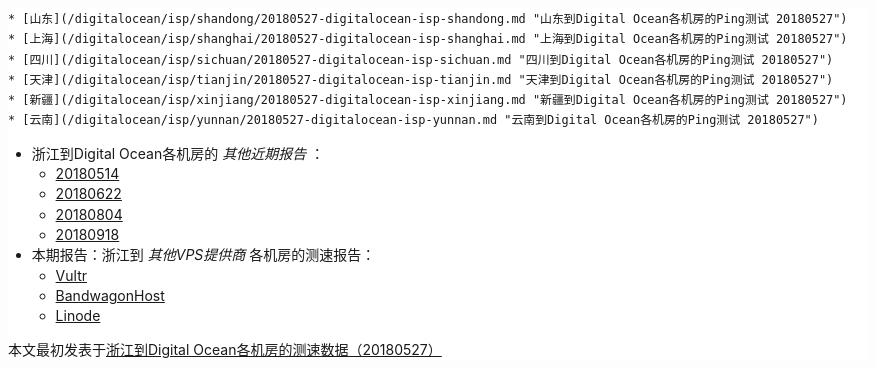     * [山东](/digitalocean/isp/shandong/20180527-digitalocean-isp-shandong.md "山东到Digital Ocean各机房的Ping测试 20180527")
    * [上海](/digitalocean/isp/shanghai/20180527-digitalocean-isp-shanghai.md "上海到Digital Ocean各机房的Ping测试 20180527")
    * [四川](/digitalocean/isp/sichuan/20180527-digitalocean-isp-sichuan.md "四川到Digital Ocean各机房的Ping测试 20180527")
    * [天津](/digitalocean/isp/tianjin/20180527-digitalocean-isp-tianjin.md "天津到Digital Ocean各机房的Ping测试 20180527")
    * [新疆](/digitalocean/isp/xinjiang/20180527-digitalocean-isp-xinjiang.md "新疆到Digital Ocean各机房的Ping测试 20180527")
    * [云南](/digitalocean/isp/yunnan/20180527-digitalocean-isp-yunnan.md "云南到Digital Ocean各机房的Ping测试 20180527")
  * 浙江到Digital Ocean各机房的 _其他近期报告_ ： 
    * [20180514](/digitalocean/isp/zhejiang/20180514-digitalocean-isp-zhejiang.md "浙江到Digital Ocean各机房的Ping测试 20180514")
    * [20180622](/digitalocean/isp/zhejiang/20180622-digitalocean-isp-zhejiang.md "浙江到Digital Ocean各机房的Ping测试 20180622")
    * [20180804](/digitalocean/isp/zhejiang/20180804-digitalocean-isp-zhejiang.md "浙江到Digital Ocean各机房的Ping测试 20180804")
    * [20180918](/digitalocean/isp/zhejiang/20180918-digitalocean-isp-zhejiang.md "浙江到Digital Ocean各机房的Ping测试 20180918")
  * 本期报告：浙江到 _其他VPS提供商_ 各机房的测速报告： 
    * [Vultr](/vultr/isp/zhejiang/20180527-vultr-isp-zhejiang.md "浙江到Vultr各机房的Ping测试 20180527")
    * [BandwagonHost](/bandwagon/isp/zhejiang/20180527-bandwagon-isp-zhejiang.md "浙江到BandwagonHost各机房的Ping测试 20180527")
    * [Linode](/linode/isp/zhejiang/20180527-linode-isp-zhejiang.md "浙江到Linode各机房的Ping测试 20180527")



本文最初发表于[浙江到Digital Ocean各机房的测速数据（20180527）](https://vps123.top/pingtest/20180527-digitalocean-isp-zhejiang.html)
